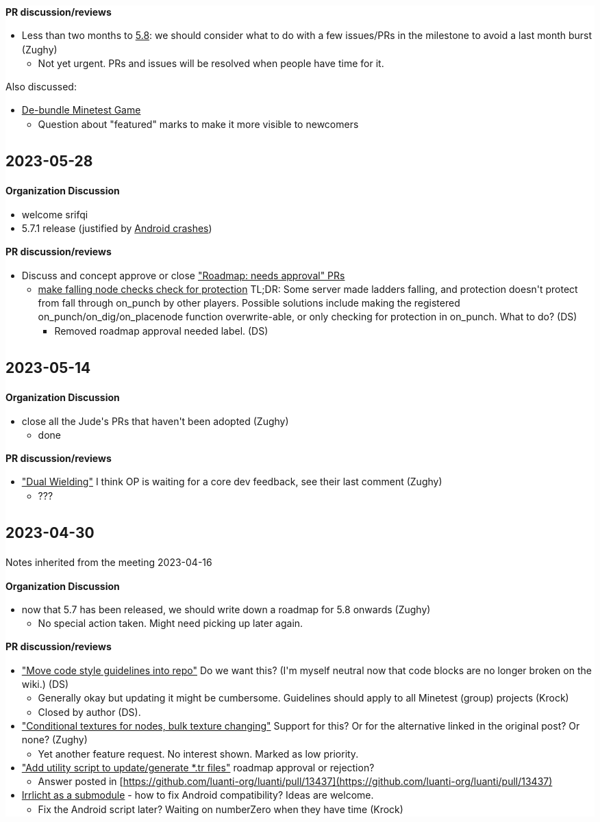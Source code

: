 **PR discussion/reviews**

- Less than two months to [5.8](https://github.com/luanti-org/luanti/milestone/22): we should consider what to do with a few issues/PRs in the milestone to avoid a last month burst (Zughy)
  - Not yet urgent. PRs and issues will be resolved when people have time for it.

Also discussed:

- [De-bundle Minetest Game](https://github.com/luanti-org/luanti/issues/13550)
  - Question about "featured" marks to make it more visible to newcomers

## 2023-05-28

**Organization Discussion**

- welcome srifqi
- 5.7.1 release (justified by [Android crashes](https://irc.luanti.org/minetest-dev/2023-05-23#i_6086412))

**PR discussion/reviews**

- Discuss and concept approve or close ["Roadmap: needs approval" PRs](https://github.com/luanti-org/luanti/pulls?q=is%3Aopen+is%3Apr+label%3A%22Roadmap%3A+Needs+approval%22)
  - [make falling node checks check for protection](https://github.com/luanti-org/luanti/pull/12966) TL;DR: Some server made ladders falling, and protection doesn't protect from fall through on_punch by other players. Possible solutions include making the registered on_punch/on_dig/on_placenode function overwrite-able, or only checking for protection in on_punch. What to do? (DS)
    - Removed roadmap approval needed label. (DS)

## 2023-05-14

**Organization Discussion**

- close all the Jude's PRs that haven't been adopted (Zughy)
  - done

**PR discussion/reviews**

- ["Dual Wielding"](https://github.com/luanti-org/luanti/pull/11016) I think OP is waiting for a core dev feedback, see their last comment (Zughy)
  - ???

## 2023-04-30

Notes inherited from the meeting 2023-04-16

**Organization Discussion**

- now that 5.7 has been released, we should write down a roadmap for 5.8 onwards (Zughy)
  - No special action taken. Might need picking up later again.

**PR discussion/reviews**

- ["Move code style guidelines into repo"](https://github.com/luanti-org/luanti/pull/12749) Do we want this? (I'm myself neutral now that code blocks are no longer broken on the wiki.) (DS)
  - Generally okay but updating it might be cumbersome. Guidelines should apply to all Minetest (group) projects (Krock)
  - Closed by author (DS).
- ["Conditional textures for nodes, bulk texture changing"](https://github.com/luanti-org/luanti/issues/13417) Support for this? Or for the alternative linked in the original post? Or none? (Zughy)
  - Yet another feature request. No interest shown. Marked as low priority.
- ["Add utility script to update/generate \*.tr files"](https://github.com/luanti-org/luanti/pull/13464) roadmap approval or rejection?
  - Answer posted in [https://github.com/luanti-org/luanti/pull/13437](https://github.com/luanti-org/luanti/pull/13437)
- [Irrlicht as a submodule](https://github.com/luanti-org/luanti/pull/13215) - how to fix Android compatibility? Ideas are welcome.
  - Fix the Android script later? Waiting on numberZero when they have time (Krock)
